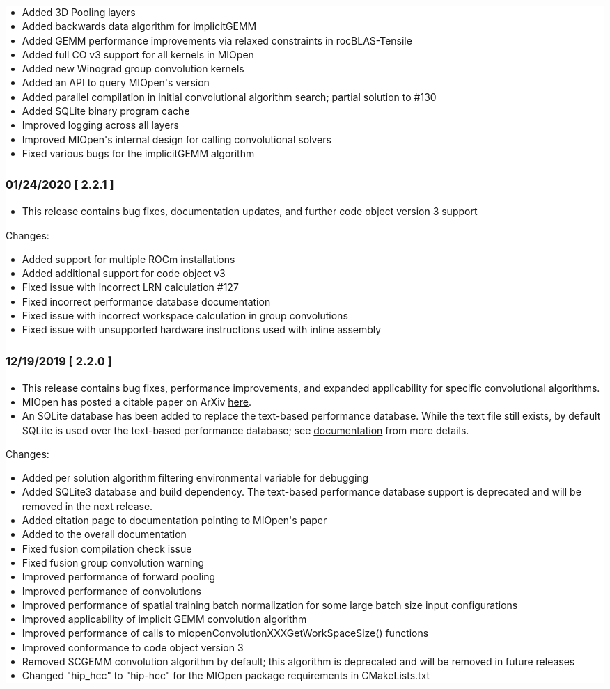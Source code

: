 - Added 3D Pooling layers
- Added backwards data algorithm for implicitGEMM
- Added GEMM performance improvements via relaxed constraints in rocBLAS-Tensile
- Added full CO v3 support for all kernels in MIOpen
- Added new Winograd group convolution kernels
- Added an API to query MIOpen's version
- Added parallel compilation in initial convolutional algorithm search; partial solution to [#130](https://github.com/ROCmSoftwarePlatform/MIOpen/issues/130)
- Added SQLite binary program cache
- Improved logging across all layers
- Improved MIOpen's internal design for calling convolutional solvers
- Fixed various bugs for the implicitGEMM algorithm


### 01/24/2020 [ 2.2.1 ]

- This release contains bug fixes, documentation updates, and further code object version 3 support


Changes:

- Added support for multiple ROCm installations
- Added additional support for code object v3
- Fixed issue with incorrect LRN calculation [#127](https://github.com/ROCmSoftwarePlatform/MIOpen/issues/127)
- Fixed incorrect performance database documentation
- Fixed issue with incorrect workspace calculation in group convolutions
- Fixed issue with unsupported hardware instructions used with inline assembly


### 12/19/2019 [ 2.2.0 ]

- This release contains bug fixes, performance improvements, and expanded applicability for specific convolutional algorithms.
- MIOpen has posted a citable paper on ArXiv [here](https://arxiv.org/abs/1910.00078).
- An SQLite database has been added to replace the text-based performance database. While the text file still exists, by default SQLite is used over the text-based performance database; see [documentation](https://rocmsoftwareplatform.github.io/MIOpen/doc/html/perfdatabase.html) from more details. 


Changes:

- Added per solution algorithm filtering environmental variable for debugging
- Added SQLite3 database and build dependency. The text-based performance database support is deprecated and will be removed in the next release.
- Added citation page to documentation pointing to [MIOpen's paper](https://arxiv.org/abs/1910.00078)
- Added to the overall documentation
- Fixed fusion compilation check issue
- Fixed fusion group convolution warning
- Improved performance of forward pooling
- Improved performance of convolutions
- Improved performance of spatial training batch normalization for some large batch size input configurations
- Improved applicability of implicit GEMM convolution algorithm
- Improved performance of calls to miopenConvolutionXXXGetWorkSpaceSize() functions
- Improved conformance to code object version 3
- Removed SCGEMM convolution algorithm by default; this algorithm is deprecated and will be removed in future releases
- Changed "hip_hcc" to "hip-hcc" for the MIOpen package requirements in CMakeLists.txt
